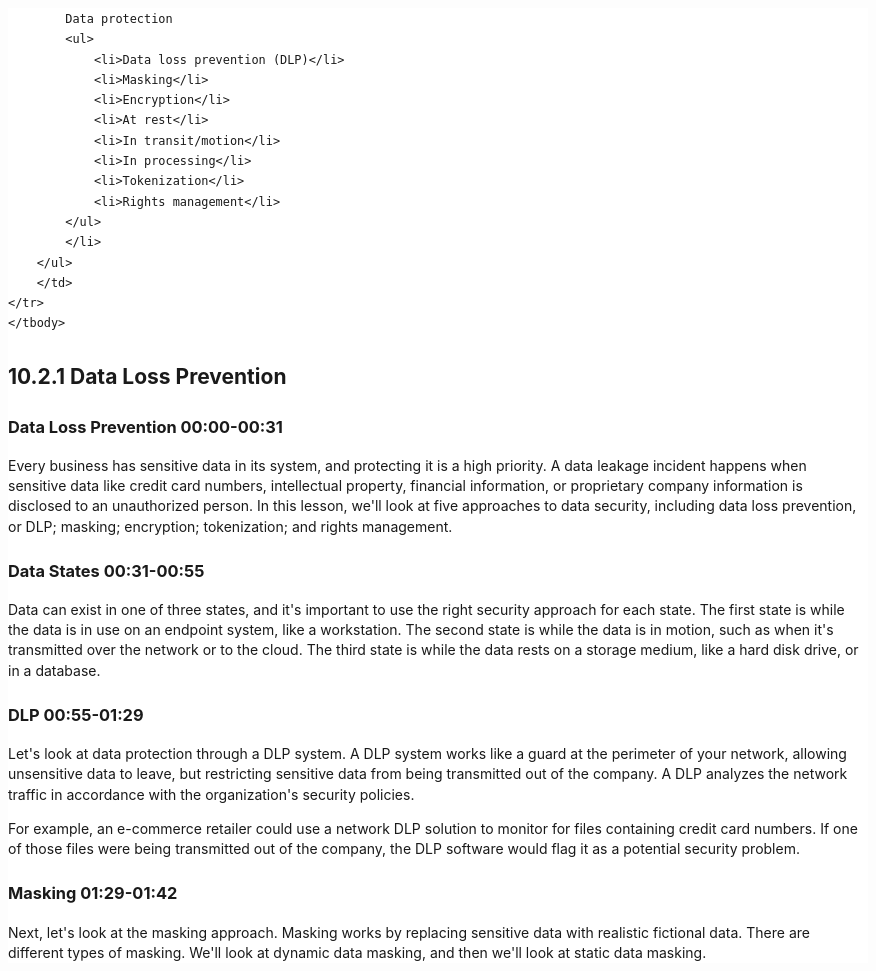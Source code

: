             Data protection
            <ul>
                <li>Data loss prevention (DLP)</li>
                <li>Masking</li>
                <li>Encryption</li>
                <li>At rest</li>
                <li>In transit/motion</li>
                <li>In processing</li>
                <li>Tokenization</li>
                <li>Rights management</li>
            </ul>
            </li>
        </ul>
        </td>
    </tr>
    </tbody>
</table>

## 10.2.1 Data Loss Prevention

### Data Loss Prevention 00:00-00:31

Every business has sensitive data in its system, and protecting it is a high priority. A data leakage incident happens when sensitive data like credit card numbers, intellectual property, financial information, or proprietary company information is disclosed to an unauthorized person. In this lesson, we'll look at five approaches to data security, including data loss prevention, or DLP; masking; encryption; tokenization; and rights management.

### Data States 00:31-00:55

Data can exist in one of three states, and it's important to use the right security approach for each state. The first state is while the data is in use on an endpoint system, like a workstation. The second state is while the data is in motion, such as when it's transmitted over the network or to the cloud. The third state is while the data rests on a storage medium, like a hard disk drive, or in a database.

### DLP 00:55-01:29

Let's look at data protection through a DLP system. A DLP system works like a guard at the perimeter of your network, allowing unsensitive data to leave, but restricting sensitive data from being transmitted out of the company. A DLP analyzes the network traffic in accordance with the organization's security policies.

For example, an e-commerce retailer could use a network DLP solution to monitor for files containing credit card numbers. If one of those files were being transmitted out of the company, the DLP software would flag it as a potential security problem.

### Masking 01:29-01:42

Next, let's look at the masking approach. Masking works by replacing sensitive data with realistic fictional data. There are different types of masking. We'll look at dynamic data masking, and then we'll look at static data masking.
